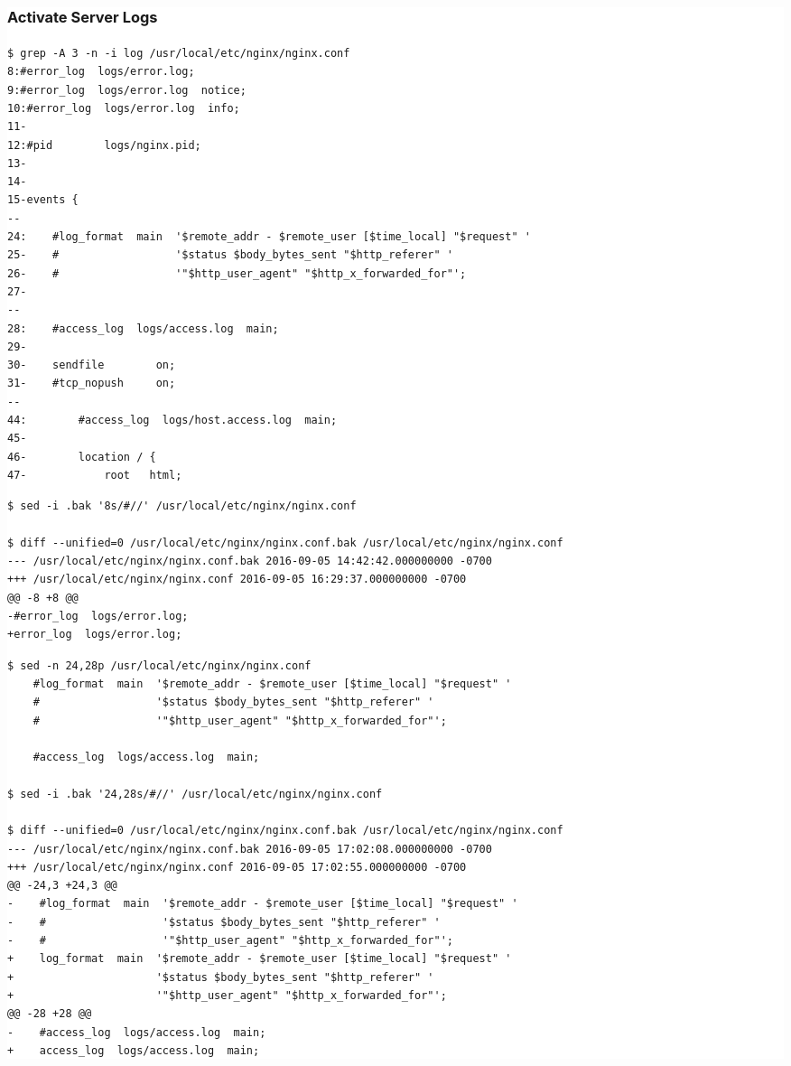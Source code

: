 
### Activate Server Logs ###

```
$ grep -A 3 -n -i log /usr/local/etc/nginx/nginx.conf
8:#error_log  logs/error.log;
9:#error_log  logs/error.log  notice;
10:#error_log  logs/error.log  info;
11-
12:#pid        logs/nginx.pid;
13-
14-
15-events {
--
24:    #log_format  main  '$remote_addr - $remote_user [$time_local] "$request" '
25-    #                  '$status $body_bytes_sent "$http_referer" '
26-    #                  '"$http_user_agent" "$http_x_forwarded_for"';
27-
--
28:    #access_log  logs/access.log  main;
29-
30-    sendfile        on;
31-    #tcp_nopush     on;
--
44:        #access_log  logs/host.access.log  main;
45-
46-        location / {
47-            root   html;
```


```
$ sed -i .bak '8s/#//' /usr/local/etc/nginx/nginx.conf

$ diff --unified=0 /usr/local/etc/nginx/nginx.conf.bak /usr/local/etc/nginx/nginx.conf
--- /usr/local/etc/nginx/nginx.conf.bak	2016-09-05 14:42:42.000000000 -0700
+++ /usr/local/etc/nginx/nginx.conf	2016-09-05 16:29:37.000000000 -0700
@@ -8 +8 @@
-#error_log  logs/error.log;
+error_log  logs/error.log;
```


```
$ sed -n 24,28p /usr/local/etc/nginx/nginx.conf
    #log_format  main  '$remote_addr - $remote_user [$time_local] "$request" '
    #                  '$status $body_bytes_sent "$http_referer" '
    #                  '"$http_user_agent" "$http_x_forwarded_for"';

    #access_log  logs/access.log  main;

$ sed -i .bak '24,28s/#//' /usr/local/etc/nginx/nginx.conf

$ diff --unified=0 /usr/local/etc/nginx/nginx.conf.bak /usr/local/etc/nginx/nginx.conf
--- /usr/local/etc/nginx/nginx.conf.bak	2016-09-05 17:02:08.000000000 -0700
+++ /usr/local/etc/nginx/nginx.conf	2016-09-05 17:02:55.000000000 -0700
@@ -24,3 +24,3 @@
-    #log_format  main  '$remote_addr - $remote_user [$time_local] "$request" '
-    #                  '$status $body_bytes_sent "$http_referer" '
-    #                  '"$http_user_agent" "$http_x_forwarded_for"';
+    log_format  main  '$remote_addr - $remote_user [$time_local] "$request" '
+                      '$status $body_bytes_sent "$http_referer" '
+                      '"$http_user_agent" "$http_x_forwarded_for"';
@@ -28 +28 @@
-    #access_log  logs/access.log  main;
+    access_log  logs/access.log  main;
```